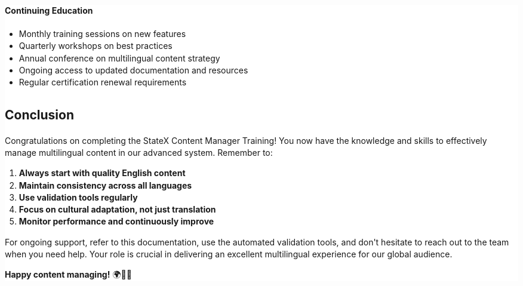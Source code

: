 #### Continuing Education
- Monthly training sessions on new features
- Quarterly workshops on best practices
- Annual conference on multilingual content strategy
- Ongoing access to updated documentation and resources
- Regular certification renewal requirements

## Conclusion

Congratulations on completing the StateX Content Manager Training! You now have the knowledge and skills to effectively manage multilingual content in our advanced system. Remember to:

1. **Always start with quality English content**
2. **Maintain consistency across all languages**
3. **Use validation tools regularly**
4. **Focus on cultural adaptation, not just translation**
5. **Monitor performance and continuously improve**

For ongoing support, refer to this documentation, use the automated validation tools, and don't hesitate to reach out to the team when you need help. Your role is crucial in delivering an excellent multilingual experience for our global audience.

**Happy content managing!** 🌍📝✨